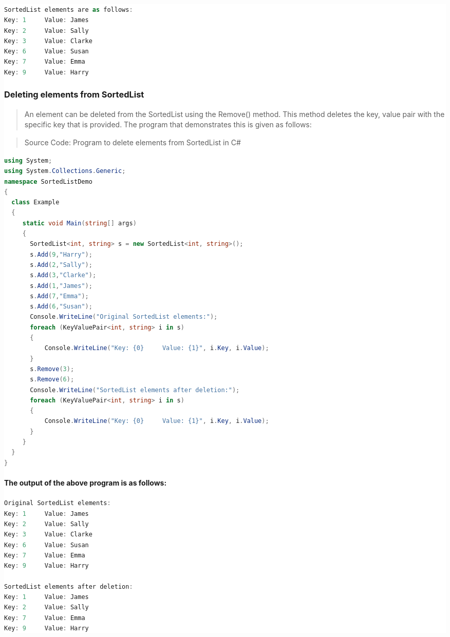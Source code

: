 ``` C#
SortedList elements are as follows:
Key: 1     Value: James
Key: 2     Value: Sally
Key: 3     Value: Clarke
Key: 6     Value: Susan
Key: 7     Value: Emma
Key: 9     Value: Harry
```
### **Deleting elements from SortedList**
>An element can be deleted from the SortedList using the Remove() method. This method deletes the key, value pair with the specific key that is provided. The program that demonstrates this is given as follows:

>Source Code: Program to delete elements from SortedList in C#

``` C#
using System;
using System.Collections.Generic;
namespace SortedListDemo
{
  class Example
  {
     static void Main(string[] args)
     {
       SortedList<int, string> s = new SortedList<int, string>();
       s.Add(9,"Harry");
       s.Add(2,"Sally");
       s.Add(3,"Clarke");
       s.Add(1,"James");
       s.Add(7,"Emma");
       s.Add(6,"Susan");  
       Console.WriteLine("Original SortedList elements:");
       foreach (KeyValuePair<int, string> i in s)
       {
           Console.WriteLine("Key: {0}     Value: {1}", i.Key, i.Value);
       }
       s.Remove(3);
       s.Remove(6);
       Console.WriteLine("SortedList elements after deletion:");
       foreach (KeyValuePair<int, string> i in s)
       {
           Console.WriteLine("Key: {0}     Value: {1}", i.Key, i.Value);
       }
     }
  }
}
```
#### **The output of the above program is as follows:**

```C#
Original SortedList elements:
Key: 1     Value: James
Key: 2     Value: Sally
Key: 3     Value: Clarke
Key: 6     Value: Susan
Key: 7     Value: Emma
Key: 9     Value: Harry

SortedList elements after deletion:
Key: 1     Value: James
Key: 2     Value: Sally
Key: 7     Value: Emma
Key: 9     Value: Harry
```